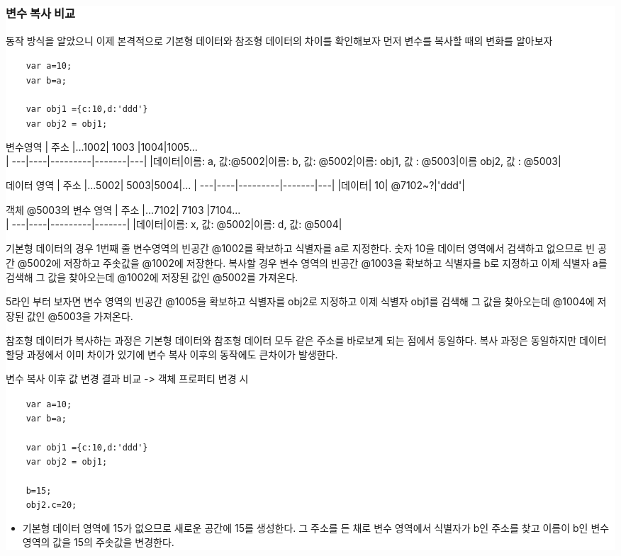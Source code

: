 ### 변수 복사 비교

동작 방식을 알았으니 이제 본격적으로 기본형 데이터와 참조형 데이터의 차이를 확인해보자
먼저 변수를 복사할 때의 변화를 알아보자

```
	var a=10;
	var b=a;

	var obj1 ={c:10,d:'ddd'}
	var obj2 = obj1;
```

변수영역
| 주소 |...1002| 1003 |1004|1005...  
 | ---|----|---------|-------|---|
|데이터|이름: a, 값:@5002|이름: b, 값: @5002|이름: obj1, 값 : @5003|이름 obj2, 값 : @5003|

데이터 영역
| 주소 |...5002| 5003|5004|...
| ---|----|---------|-------|---|
|데이터| 10| @7102~?|'ddd'|

객체 @5003의 변수 영역
| 주소 |...7102| 7103 |7104...  
 | ---|----|---------|-------|
|데이터|이름: x, 값: @5002|이름: d, 값: @5004|

기본형 데이터의 경우 1번째 줄 변수영역의 빈공간 @1002를 확보하고 식별자를 a로 지정한다. 숫자 10을 데이터 영역에서 검색하고 없으므로 빈 공간 @5002에 저장하고 주솟값을 @1002에 저장한다.
복사할 경우 변수 영역의 빈공간 @1003을 확보하고 식별자를 b로 지정하고 이제 식별자 a를 검색해 그 값을 찾아오는데 @1002에 저장된 값인 @5002를 가져온다.

5라인 부터 보자면 변수 영역의 빈공간 @1005을 확보하고 식별자를 obj2로 지정하고 이제 식별자 obj1를 검색해 그 값을 찾아오는데 @1004에 저장된 값인 @5003을 가져온다.

참조형 데이터가 복사하는 과정은 기본형 데이터와 참조형 데이터 모두 같은 주소를 바로보게 되는 점에서 동일하다. 복사 과정은 동일하지만 데이터 할당 과정에서 이미 차이가 있기에 변수 복사 이후의 동작에도 큰차이가 발생한다.

변수 복사 이후 값 변경 결과 비교 -> 객체 프로퍼티 변경 시

```
	var a=10;
	var b=a;

	var obj1 ={c:10,d:'ddd'}
	var obj2 = obj1;

	b=15;
	obj2.c=20;
```

- 기본형
  데이터 영역에 15가 없으므로 새로운 공간에 15를 생성한다.
  그 주소를 든 채로 변수 영역에서 식별자가 b인 주소를 찾고 이름이 b인 변수영역의 값을 15의 주솟값을 변경한다.
